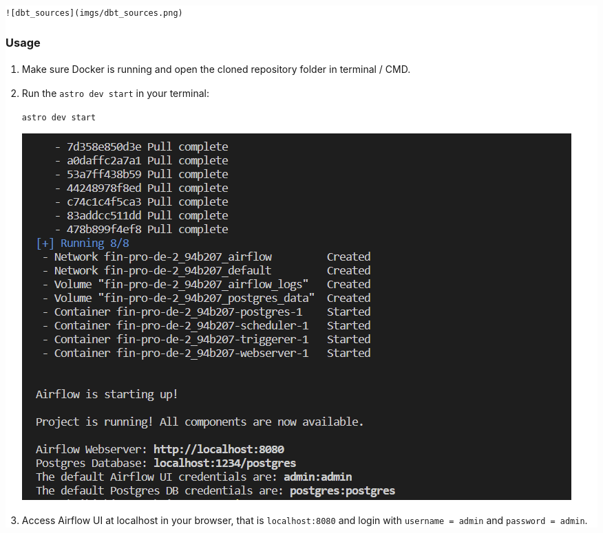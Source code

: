     ![dbt_sources](imgs/dbt_sources.png)
 
### Usage
1. Make sure Docker is running and open the cloned repository folder in terminal / CMD.
2. Run the `astro dev start` in your terminal:
    ```console
    astro dev start
    ```
    
    ![astro start](imgs/astro_start.png)
3. Access Airflow UI at localhost in your browser, that is `localhost:8080` and login with `username = admin` and `password = admin`.
    